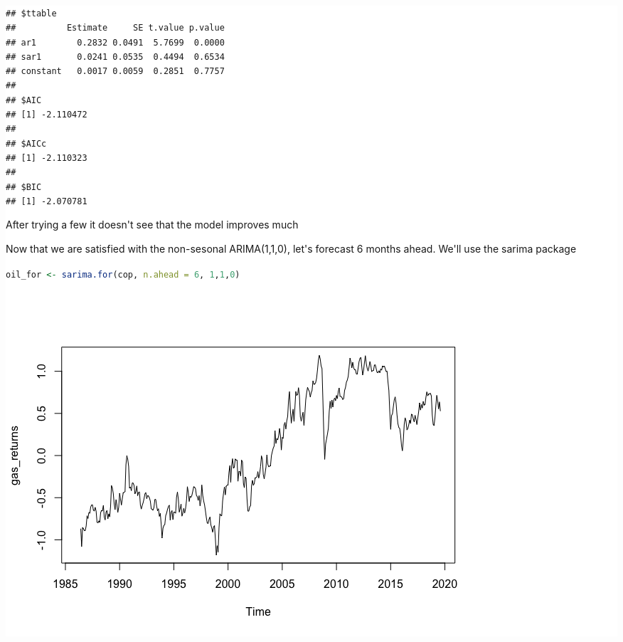     ## $ttable
    ##          Estimate     SE t.value p.value
    ## ar1        0.2832 0.0491  5.7699  0.0000
    ## sar1       0.0241 0.0535  0.4494  0.6534
    ## constant   0.0017 0.0059  0.2851  0.7757
    ## 
    ## $AIC
    ## [1] -2.110472
    ## 
    ## $AICc
    ## [1] -2.110323
    ## 
    ## $BIC
    ## [1] -2.070781

After trying a few it doesn't see that the model improves much

Now that we are satisfied with the non-sesonal ARIMA(1,1,0), let's forecast 6 months ahead. We'll use the sarima package

``` r
oil_for <- sarima.for(cop, n.ahead = 6, 1,1,0)
```

![](README_files/figure-markdown_github/unnamed-chunk-12-1.png)
